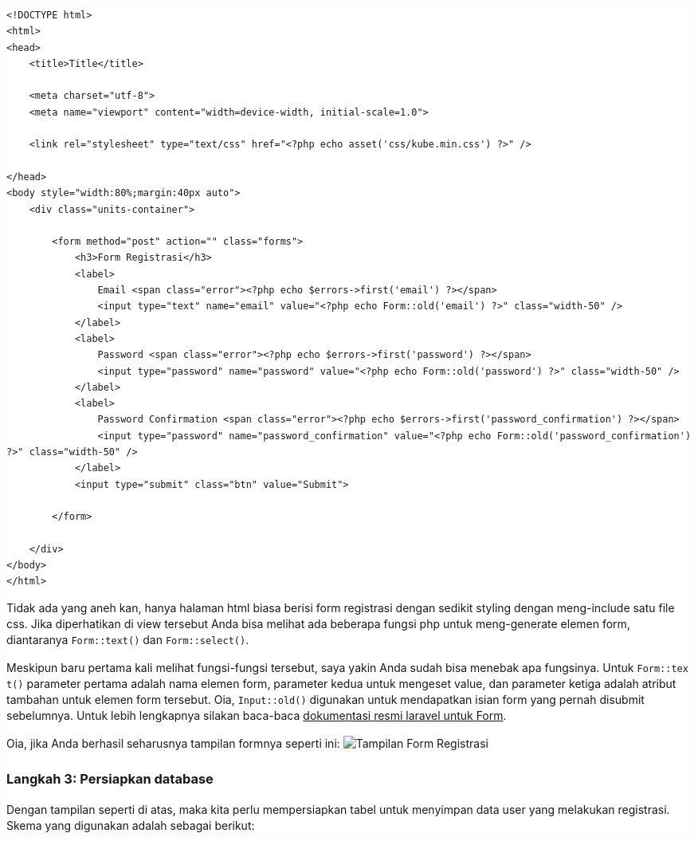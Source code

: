    <!DOCTYPE html>
    <html>
    <head>
        <title>Title</title>

        <meta charset="utf-8">
        <meta name="viewport" content="width=device-width, initial-scale=1.0">

        <link rel="stylesheet" type="text/css" href="<?php echo asset('css/kube.min.css') ?>" />

    </head>
    <body style="width:80%;margin:40px auto">
        <div class="units-container">

            <form method="post" action="" class="forms">
                <h3>Form Registrasi</h3>
                <label>
                    Email <span class="error"><?php echo $errors->first('email') ?></span>
                    <input type="text" name="email" value="<?php echo Form::old('email') ?>" class="width-50" />
                </label>
                <label>
                    Password <span class="error"><?php echo $errors->first('password') ?></span>
                    <input type="password" name="password" value="<?php echo Form::old('password') ?>" class="width-50" />
                </label>
                <label>
                    Password Confirmation <span class="error"><?php echo $errors->first('password_confirmation') ?></span>
                    <input type="password" name="password_confirmation" value="<?php echo Form::old('password_confirmation') ?>" class="width-50" />
                </label>
                <input type="submit" class="btn" value="Submit">

            </form>

        </div>
    </body>
    </html>

Tidak ada yang aneh kan, hanya halaman html biasa berisi form registrasi dengan sedikit styling dengan meng-include satu file css. Jika diperhatikan di view tersebut Anda bisa melihat ada beberapa fungsi php untuk meng-generate elemen form, diantaranya `Form::text()` dan `Form::select()`.

Meskipun baru pertama kali melihat fungsi-fungsi tersebut, saya yakin Anda sudah bisa menebak apa fungsinya. Untuk `Form::text()` parameter pertama adalah nama elemen form, parameter kedua untuk mengeset value, dan parameter ketiga adalah atribut tambahan untuk elemen form tersebut. Oia, `Input::old()` digunakan untuk mendapatkan isian form yang pernah disubmit sebelumnya. Untuk lebih lengkapnya silakan baca-baca [dokumentasi resmi laravel untuk Form](http://four.laravel.com/docs/html).

Oia, jika Anda berhasil seharusnya tampilan formnya seperti ini:
![Tampilan Form Registrasi](https://dl.dropboxusercontent.com/u/21271348/id-laravel.com/basic-form/form-registrasi.png)

### Langkah 3: Persiapkan database
Dengan tampilan seperti di atas, maka kita perlu mempersiapkan tabel untuk menyimpan data user yang melakukan registrasi. Skema yang digunakan adalah sebagai berikut:
